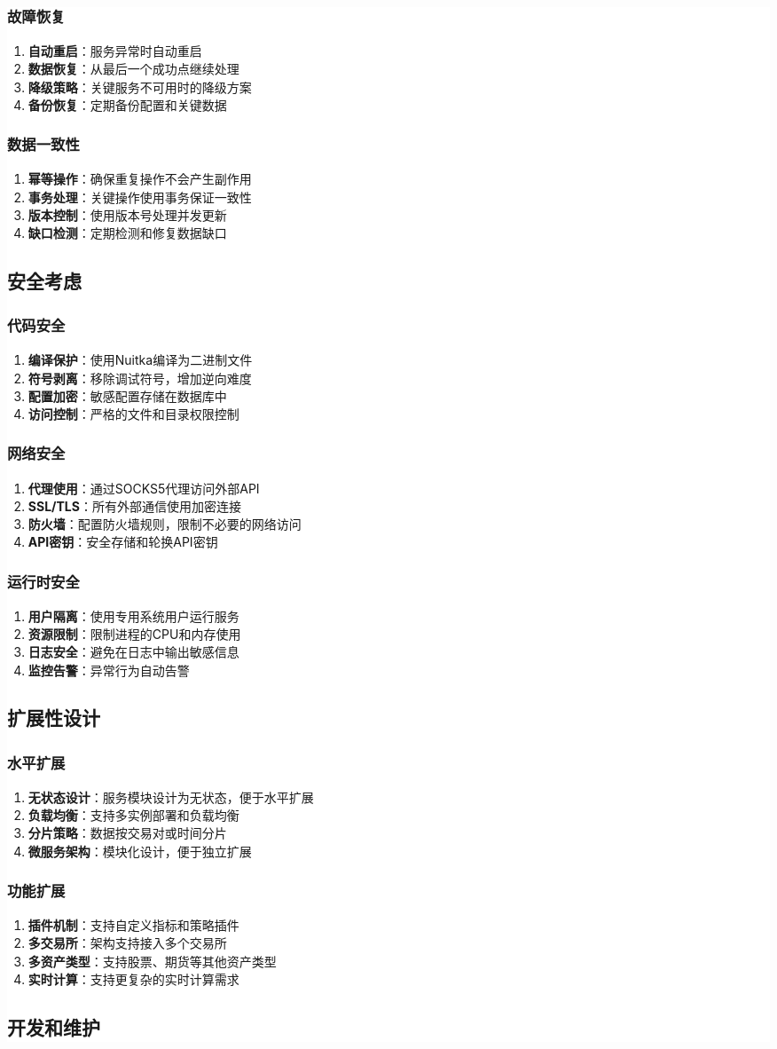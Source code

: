 ### 故障恢复
1. **自动重启**：服务异常时自动重启
2. **数据恢复**：从最后一个成功点继续处理
3. **降级策略**：关键服务不可用时的降级方案
4. **备份恢复**：定期备份配置和关键数据

### 数据一致性
1. **幂等操作**：确保重复操作不会产生副作用
2. **事务处理**：关键操作使用事务保证一致性
3. **版本控制**：使用版本号处理并发更新
4. **缺口检测**：定期检测和修复数据缺口

## 安全考虑

### 代码安全
1. **编译保护**：使用Nuitka编译为二进制文件
2. **符号剥离**：移除调试符号，增加逆向难度
3. **配置加密**：敏感配置存储在数据库中
4. **访问控制**：严格的文件和目录权限控制

### 网络安全
1. **代理使用**：通过SOCKS5代理访问外部API
2. **SSL/TLS**：所有外部通信使用加密连接
3. **防火墙**：配置防火墙规则，限制不必要的网络访问
4. **API密钥**：安全存储和轮换API密钥

### 运行时安全
1. **用户隔离**：使用专用系统用户运行服务
2. **资源限制**：限制进程的CPU和内存使用
3. **日志安全**：避免在日志中输出敏感信息
4. **监控告警**：异常行为自动告警

## 扩展性设计

### 水平扩展
1. **无状态设计**：服务模块设计为无状态，便于水平扩展
2. **负载均衡**：支持多实例部署和负载均衡
3. **分片策略**：数据按交易对或时间分片
4. **微服务架构**：模块化设计，便于独立扩展

### 功能扩展
1. **插件机制**：支持自定义指标和策略插件
2. **多交易所**：架构支持接入多个交易所
3. **多资产类型**：支持股票、期货等其他资产类型
4. **实时计算**：支持更复杂的实时计算需求

## 开发和维护
